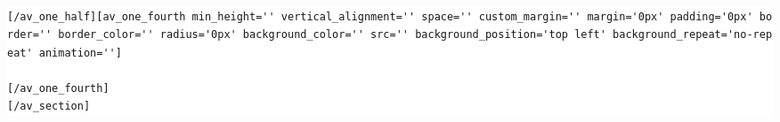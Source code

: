 ```</code></pre>
[/av_one_half][av_one_fourth min_height='' vertical_alignment='' space='' custom_margin='' margin='0px' padding='0px' border='' border_color='' radius='0px' background_color='' src='' background_position='top left' background_repeat='no-repeat' animation='']

[/av_one_fourth]
[/av_section]